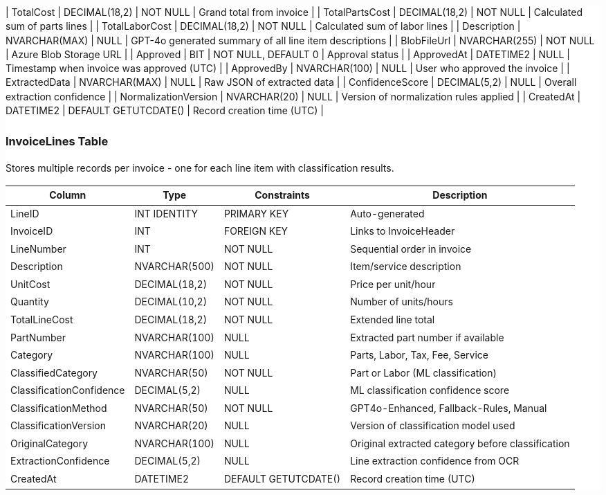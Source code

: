 | TotalCost | DECIMAL(18,2) | NOT NULL | Grand total from invoice |
| TotalPartsCost | DECIMAL(18,2) | NOT NULL | Calculated sum of parts lines |
| TotalLaborCost | DECIMAL(18,2) | NOT NULL | Calculated sum of labor lines |
| Description | NVARCHAR(MAX) | NULL | GPT-4o generated summary of all line item descriptions |
| BlobFileUrl | NVARCHAR(255) | NOT NULL | Azure Blob Storage URL |
| Approved | BIT | NOT NULL, DEFAULT 0 | Approval status |
| ApprovedAt | DATETIME2 | NULL | Timestamp when invoice was approved (UTC) |
| ApprovedBy | NVARCHAR(100) | NULL | User who approved the invoice |
| ExtractedData | NVARCHAR(MAX) | NULL | Raw JSON of extracted data |
| ConfidenceScore | DECIMAL(5,2) | NULL | Overall extraction confidence |
| NormalizationVersion | NVARCHAR(20) | NULL | Version of normalization rules applied |
| CreatedAt | DATETIME2 | DEFAULT GETUTCDATE() | Record creation time (UTC) |

### InvoiceLines Table
Stores multiple records per invoice - one for each line item with classification results.

| Column | Type | Constraints | Description |
|--------|------|-------------|-------------|
| LineID | INT IDENTITY | PRIMARY KEY | Auto-generated |
| InvoiceID | INT | FOREIGN KEY | Links to InvoiceHeader |
| LineNumber | INT | NOT NULL | Sequential order in invoice |
| Description | NVARCHAR(500) | NOT NULL | Item/service description |
| UnitCost | DECIMAL(18,2) | NOT NULL | Price per unit/hour |
| Quantity | DECIMAL(10,2) | NOT NULL | Number of units/hours |
| TotalLineCost | DECIMAL(18,2) | NOT NULL | Extended line total |
| PartNumber | NVARCHAR(100) | NULL | Extracted part number if available |
| Category | NVARCHAR(100) | NULL | Parts, Labor, Tax, Fee, Service |
| ClassifiedCategory | NVARCHAR(50) | NOT NULL | Part or Labor (ML classification) |
| ClassificationConfidence | DECIMAL(5,2) | NULL | ML classification confidence score |
| ClassificationMethod | NVARCHAR(50) | NOT NULL | GPT4o-Enhanced, Fallback-Rules, Manual |
| ClassificationVersion | NVARCHAR(20) | NULL | Version of classification model used |
| OriginalCategory | NVARCHAR(100) | NULL | Original extracted category before classification |
| ExtractionConfidence | DECIMAL(5,2) | NULL | Line extraction confidence from OCR |
| CreatedAt | DATETIME2 | DEFAULT GETUTCDATE() | Record creation time (UTC) |
